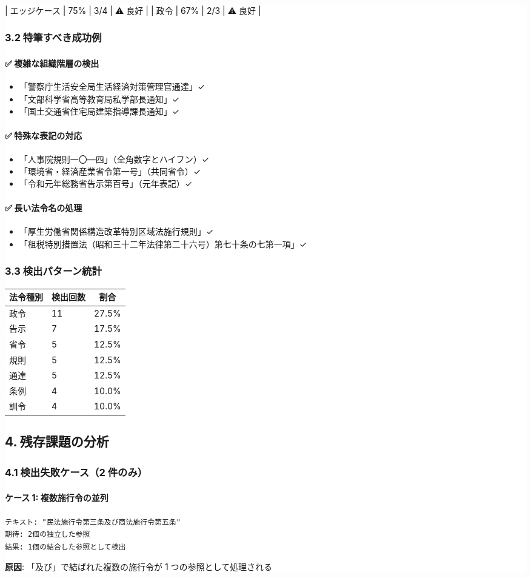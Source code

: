 | エッジケース | 75%      | 3/4       | ⚠️ 良好 |
| 政令         | 67%      | 2/3       | ⚠️ 良好 |

### 3.2 特筆すべき成功例

#### ✅ 複雑な組織階層の検出

- 「警察庁生活安全局生活経済対策管理官通達」✓
- 「文部科学省高等教育局私学部長通知」✓
- 「国土交通省住宅局建築指導課長通知」✓

#### ✅ 特殊な表記の対応

- 「人事院規則一〇―四」（全角数字とハイフン）✓
- 「環境省・経済産業省令第一号」（共同省令）✓
- 「令和元年総務省告示第百号」（元年表記）✓

#### ✅ 長い法令名の処理

- 「厚生労働省関係構造改革特別区域法施行規則」✓
- 「租税特別措置法（昭和三十二年法律第二十六号）第七十条の七第一項」✓

### 3.3 検出パターン統計

| 法令種別 | 検出回数 | 割合  |
| -------- | -------- | ----- |
| 政令     | 11       | 27.5% |
| 告示     | 7        | 17.5% |
| 省令     | 5        | 12.5% |
| 規則     | 5        | 12.5% |
| 通達     | 5        | 12.5% |
| 条例     | 4        | 10.0% |
| 訓令     | 4        | 10.0% |

## 4. 残存課題の分析

### 4.1 検出失敗ケース（2 件のみ）

#### ケース 1: 複数施行令の並列

```
テキスト: "民法施行令第三条及び商法施行令第五条"
期待: 2個の独立した参照
結果: 1個の結合した参照として検出
```

**原因**: 「及び」で結ばれた複数の施行令が 1 つの参照として処理される
